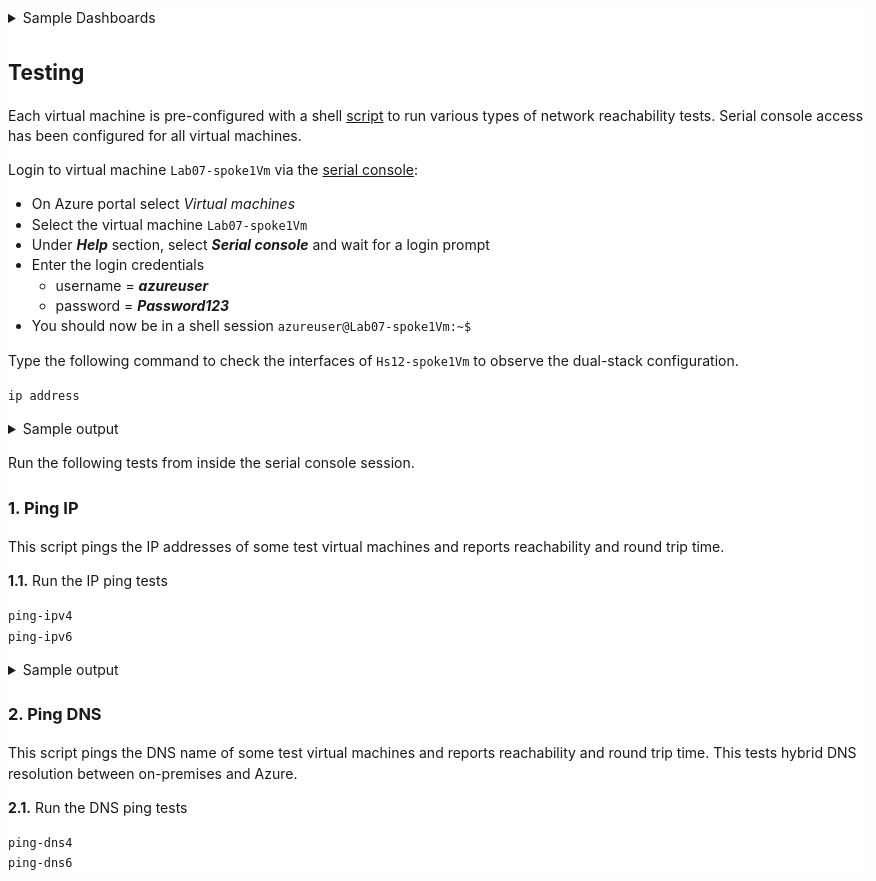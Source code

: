 <details><summary>Sample Dashboards</summary></details>
<p>

## Testing

Each virtual machine is pre-configured with a shell [script](../../scripts/server.sh) to run various types of network reachability tests. Serial console access has been configured for all virtual machines.

Login to virtual machine `Lab07-spoke1Vm` via the [serial console](https://learn.microsoft.com/en-us/troubleshoot/azure/virtual-machines/serial-console-overview#access-serial-console-for-virtual-machines-via-azure-portal):

- On Azure portal select *Virtual machines*
- Select the virtual machine `Lab07-spoke1Vm`
- Under ***Help*** section, select ***Serial console*** and wait for a login prompt
- Enter the login credentials
  - username = ***azureuser***
  - password = ***Password123***
- You should now be in a shell session `azureuser@Lab07-spoke1Vm:~$`

Type the following command to check the interfaces of `Hs12-spoke1Vm` to observe the dual-stack configuration.

```sh
ip address
```

<details><summary>Sample output</summary></details>
<p>

Run the following tests from inside the serial console session.

### 1. Ping IP

This script pings the IP addresses of some test virtual machines and reports reachability and round trip time.

**1.1.** Run the IP ping tests

```sh
ping-ipv4
ping-ipv6
```

<details><summary>Sample output</summary></details>
<p>

### 2. Ping DNS

This script pings the DNS name of some test virtual machines and reports reachability and round trip time. This tests hybrid DNS resolution between on-premises and Azure.

**2.1.** Run the DNS ping tests

```sh
ping-dns4
ping-dns6
```
